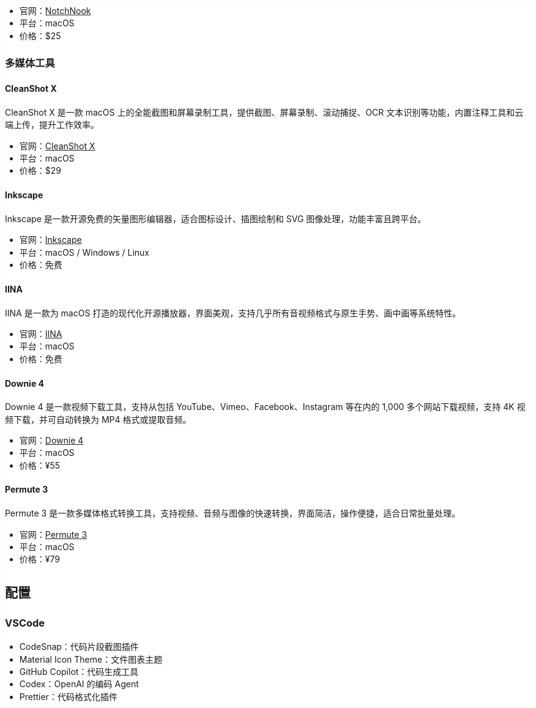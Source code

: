 - 官网：[NotchNook](https://lo.cafe/notchnook)
- 平台：macOS
- 价格：\$25

### 多媒体工具

#### CleanShot X

CleanShot X 是一款 macOS 上的全能截图和屏幕录制工具，提供截图、屏幕录制、滚动捕捉、OCR 文本识别等功能，内置注释工具和云端上传，提升工作效率。

- 官网：[CleanShot X](https://cleanshot.com)
- 平台：macOS
- 价格：\$29

#### Inkscape

Inkscape 是一款开源免费的矢量图形编辑器，适合图标设计、插图绘制和 SVG 图像处理，功能丰富且跨平台。

- 官网：[Inkscape](https://inkscape.org)
- 平台：macOS / Windows / Linux
- 价格：免费

#### IINA

IINA 是一款为 macOS 打造的现代化开源播放器，界面美观，支持几乎所有音视频格式与原生手势、画中画等系统特性。

- 官网：[IINA](https://iina.io)
- 平台：macOS
- 价格：免费

#### Downie 4

Downie 4 是一款视频下载工具，支持从包括 YouTube、Vimeo、Facebook、Instagram 等在内的 1,000 多个网站下载视频，支持 4K 视频下载，并可自动转换为 MP4 格式或提取音频。

- 官网：[Downie 4](https://software.charliemonroe.net/downie/)
- 平台：macOS
- 价格：¥55

#### Permute 3

Permute 3 是一款多媒体格式转换工具，支持视频、音频与图像的快速转换，界面简洁，操作便捷，适合日常批量处理。

- 官网：[Permute 3](https://lizhi.shop/site/products/id/51)
- 平台：macOS
- 价格：¥79

## 配置

### VSCode

- CodeSnap：代码片段截图插件
- Material Icon Theme：文件图表主题
- GitHub Copilot：代码生成工具
- Codex：OpenAI 的编码 Agent
- Prettier：代码格式化插件

